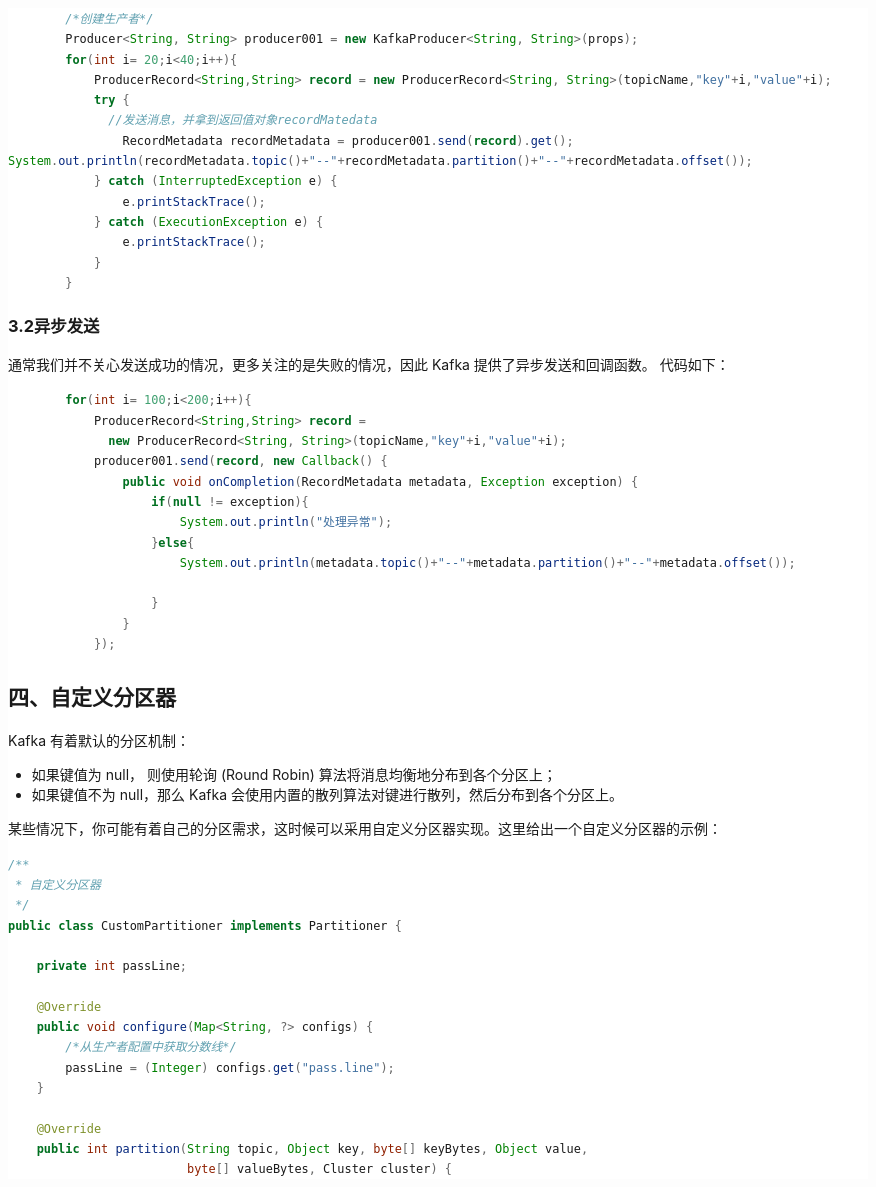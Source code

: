 ```java
        /*创建生产者*/
        Producer<String, String> producer001 = new KafkaProducer<String, String>(props);
        for(int i= 20;i<40;i++){
            ProducerRecord<String,String> record = new ProducerRecord<String, String>(topicName,"key"+i,"value"+i);
            try {
              //发送消息，并拿到返回值对象recordMatedata
                RecordMetadata recordMetadata = producer001.send(record).get();          		  								System.out.println(recordMetadata.topic()+"--"+recordMetadata.partition()+"--"+recordMetadata.offset());
            } catch (InterruptedException e) {
                e.printStackTrace();
            } catch (ExecutionException e) {
                e.printStackTrace();
            }
        }
```

### 3.2异步发送

通常我们并不关心发送成功的情况，更多关注的是失败的情况，因此 Kafka 提供了异步发送和回调函数。 代码如下：

```java
        for(int i= 100;i<200;i++){
            ProducerRecord<String,String> record = 
              new ProducerRecord<String, String>(topicName,"key"+i,"value"+i);
            producer001.send(record, new Callback() {
                public void onCompletion(RecordMetadata metadata, Exception exception) {
                    if(null != exception){
                        System.out.println("处理异常");
                    }else{
                        System.out.println(metadata.topic()+"--"+metadata.partition()+"--"+metadata.offset());

                    }
                }
            });
```

## 四、自定义分区器

Kafka 有着默认的分区机制：

- 如果键值为 null， 则使用轮询 (Round Robin) 算法将消息均衡地分布到各个分区上；
- 如果键值不为 null，那么 Kafka 会使用内置的散列算法对键进行散列，然后分布到各个分区上。

某些情况下，你可能有着自己的分区需求，这时候可以采用自定义分区器实现。这里给出一个自定义分区器的示例：

```java
/**
 * 自定义分区器
 */
public class CustomPartitioner implements Partitioner {

    private int passLine;

    @Override
    public void configure(Map<String, ?> configs) {
        /*从生产者配置中获取分数线*/
        passLine = (Integer) configs.get("pass.line");
    }

    @Override
    public int partition(String topic, Object key, byte[] keyBytes, Object value, 
                         byte[] valueBytes, Cluster cluster) {
```